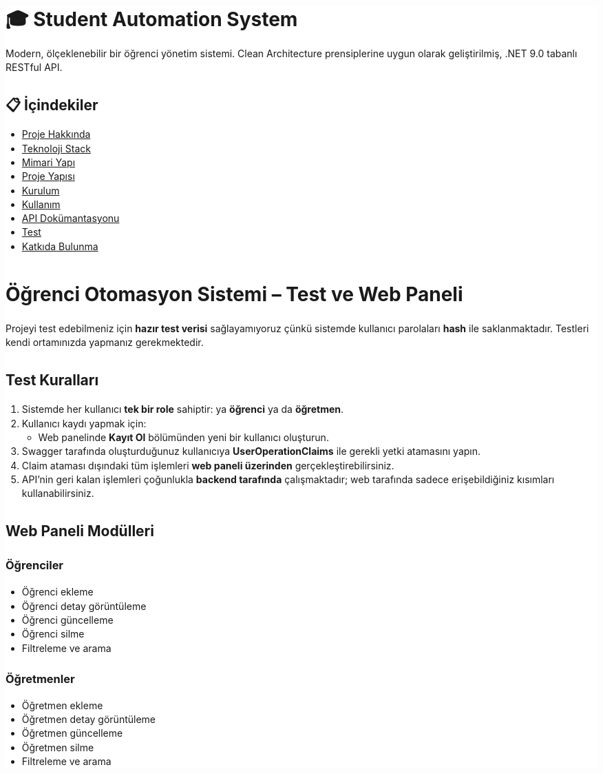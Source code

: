 # 🎓 Student Automation System

Modern, ölçeklenebilir bir öğrenci yönetim sistemi. Clean Architecture prensiplerine uygun olarak geliştirilmiş, .NET 9.0 tabanlı RESTful API.

## 📋 İçindekiler

- [Proje Hakkında](#-proje-hakkında)
- [Teknoloji Stack](#-teknoloji-stack)
- [Mimari Yapı](#-mimari-yapı)
- [Proje Yapısı](#-proje-yapısı)
- [Kurulum](#-kurulum)
- [Kullanım](#-kullanım)
- [API Dokümantasyonu](#-api-dokümantasyonu)
- [Test](#-test)
- [Katkıda Bulunma](#-katkıda-bulunma)
# Öğrenci Otomasyon Sistemi – Test ve Web Paneli

Projeyi test edebilmeniz için **hazır test verisi** sağlayamıyoruz çünkü sistemde kullanıcı parolaları **hash** ile saklanmaktadır. Testleri kendi ortamınızda yapmanız gerekmektedir.

## Test Kuralları
1. Sistemde her kullanıcı **tek bir role** sahiptir: ya **öğrenci** ya da **öğretmen**.
2. Kullanıcı kaydı yapmak için:
   - Web panelinde **Kayıt Ol** bölümünden yeni bir kullanıcı oluşturun.
3. Swagger tarafında oluşturduğunuz kullanıcıya **UserOperationClaims** ile gerekli yetki atamasını yapın.
4. Claim ataması dışındaki tüm işlemleri **web paneli üzerinden** gerçekleştirebilirsiniz.
5. API’nin geri kalan işlemleri çoğunlukla **backend tarafında** çalışmaktadır; web tarafında sadece erişebildiğiniz kısımları kullanabilirsiniz.

## Web Paneli Modülleri

### Öğrenciler
- Öğrenci ekleme
- Öğrenci detay görüntüleme
- Öğrenci güncelleme
- Öğrenci silme
- Filtreleme ve arama

### Öğretmenler
- Öğretmen ekleme
- Öğretmen detay görüntüleme
- Öğretmen güncelleme
- Öğretmen silme
- Filtreleme ve arama

